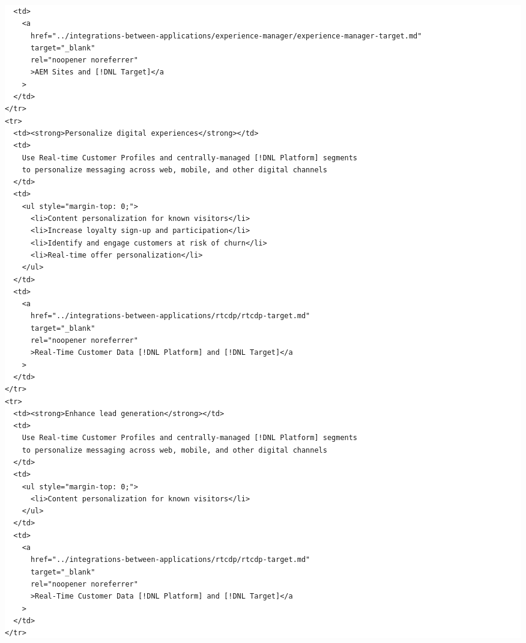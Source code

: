       <td>
        <a
          href="../integrations-between-applications/experience-manager/experience-manager-target.md"
          target="_blank"
          rel="noopener noreferrer"
          >AEM Sites and [!DNL Target]</a
        >
      </td>
    </tr>
    <tr>
      <td><strong>Personalize digital experiences</strong></td>
      <td>
        Use Real-time Customer Profiles and centrally-managed [!DNL Platform] segments
        to personalize messaging across web, mobile, and other digital channels
      </td>
      <td>
        <ul style="margin-top: 0;">
          <li>Content personalization for known visitors</li>
          <li>Increase loyalty sign-up and participation</li>
          <li>Identify and engage customers at risk of churn</li>
          <li>Real-time offer personalization</li>
        </ul>
      </td>
      <td>
        <a
          href="../integrations-between-applications/rtcdp/rtcdp-target.md"
          target="_blank"
          rel="noopener noreferrer"
          >Real-Time Customer Data [!DNL Platform] and [!DNL Target]</a
        >
      </td>
    </tr>     
    <tr>
      <td><strong>Enhance lead generation</strong></td>
      <td>
        Use Real-time Customer Profiles and centrally-managed [!DNL Platform] segments
        to personalize messaging across web, mobile, and other digital channels
      </td>
      <td>
        <ul style="margin-top: 0;">
          <li>Content personalization for known visitors</li>
        </ul>
      </td>
      <td>
        <a
          href="../integrations-between-applications/rtcdp/rtcdp-target.md"
          target="_blank"
          rel="noopener noreferrer"
          >Real-Time Customer Data [!DNL Platform] and [!DNL Target]</a
        >
      </td>
    </tr>
  </tbody>
</table>

